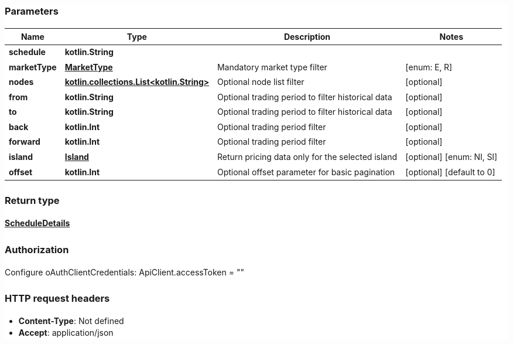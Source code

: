 ### Parameters

Name | Type | Description  | Notes
------------- | ------------- | ------------- | -------------
 **schedule** | **kotlin.String**|  |
 **marketType** | [**MarketType**](.md)| Mandatory market type filter | [enum: E, R]
 **nodes** | [**kotlin.collections.List&lt;kotlin.String&gt;**](kotlin.String.md)| Optional node list filter | [optional]
 **from** | **kotlin.String**| Optional trading period to filter historical data | [optional]
 **to** | **kotlin.String**| Optional trading period to filter historical data | [optional]
 **back** | **kotlin.Int**| Optional trading period filter | [optional]
 **forward** | **kotlin.Int**| Optional trading period filter | [optional]
 **island** | [**Island**](.md)| Return pricing data only for the selected island | [optional] [enum: NI, SI]
 **offset** | **kotlin.Int**| Optional offset parameter for basic pagination | [optional] [default to 0]

### Return type

[**ScheduleDetails**](ScheduleDetails.md)

### Authorization


Configure oAuthClientCredentials:
    ApiClient.accessToken = ""

### HTTP request headers

 - **Content-Type**: Not defined
 - **Accept**: application/json

